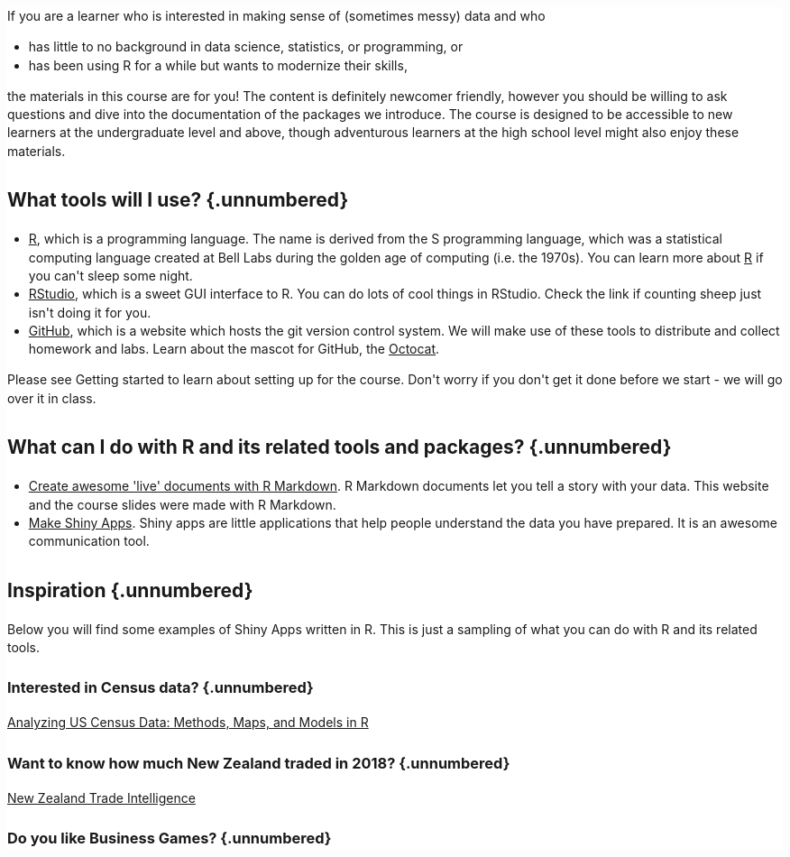 If you are a learner who is interested in making sense of (sometimes messy) data and who

-   has little to no background in data science, statistics, or programming, or
-   has been using R for a while but wants to modernize their skills,

the materials in this course are for you!
The content is definitely newcomer friendly, however you should be willing to ask questions and dive into the documentation of the packages we introduce.
The course is designed to be accessible to new learners at the undergraduate level and above, though adventurous learners at the high school level might also enjoy these materials.

## What tools will I use? {.unnumbered}

-   [R](https://en.wikipedia.org/wiki/R_(programming_language)), which is a programming language. The name is derived from the S programming language, which was a statistical computing language created at Bell Labs during the golden age of computing (i.e. the 1970s). You can learn more about [R](https://en.wikipedia.org/wiki/R_(programming_language)) if you can't sleep some night.
-   [RStudio](https://en.wikipedia.org/wiki/RStudio), which is a sweet GUI interface to R. You can do lots of cool things in RStudio. Check the link if counting sheep just isn't doing it for you.
-   [GitHub](https://github.com/), which is a website which hosts the git version control system. We will make use of these tools to distribute and collect homework and labs. Learn about the mascot for GitHub, the [Octocat](https://en.wikipedia.org/wiki/GitHub#Mascot).

Please see Getting started to learn about setting up for the course.
Don't worry if you don't get it done before we start - we will go over it in class.

## What can I do with R and its related tools and packages? {.unnumbered}

-   [Create awesome 'live' documents with R Markdown](https://rmarkdown.rstudio.com/). R Markdown documents let you tell a story with your data. This website and the course slides were made with R Markdown.
-   [Make Shiny Apps](https://shiny.rstudio.com/). Shiny apps are little applications that help people understand the data you have prepared. It is an awesome communication tool.

## Inspiration {.unnumbered}

Below you will find some examples of Shiny Apps written in R.
This is just a sampling of what you can do with R and its related tools.

### Interested in Census data? {.unnumbered}

[Analyzing US Census Data: Methods, Maps, and Models in R](https://walker-data.com/census-r/index.html)

### Want to know how much New Zealand traded in 2018? {.unnumbered}

[New Zealand Trade Intelligence](https://gallery.shinyapps.io/nz-trade-dash/)

### Do you like Business Games? {.unnumbered}
